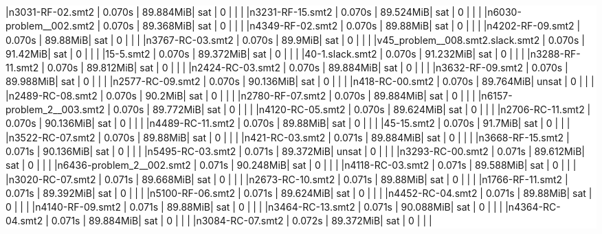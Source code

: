 |n3031-RF-02.smt2                                             |    0.070s | 89.884MiB| sat | 0 |  |  |
|n3231-RF-15.smt2                                             |    0.070s | 89.524MiB| sat | 0 |  |  |
|n6030-problem__002.smt2                                      |    0.070s | 89.368MiB| sat | 0 |  |  |
|n4349-RF-02.smt2                                             |    0.070s | 89.88MiB| sat | 0 |  |  |
|n4202-RF-09.smt2                                             |    0.070s | 89.88MiB| sat | 0 |  |  |
|n3767-RC-03.smt2                                             |    0.070s | 89.9MiB| sat | 0 |  |  |
|v45_problem__008.smt2.slack.smt2                             |    0.070s | 91.42MiB| sat | 0 |  |  |
|15-5.smt2                                                    |    0.070s | 89.372MiB| sat | 0 |  |  |
|40-1.slack.smt2                                              |    0.070s | 91.232MiB| sat | 0 |  |  |
|n3288-RF-11.smt2                                             |    0.070s | 89.812MiB| sat | 0 |  |  |
|n2424-RC-03.smt2                                             |    0.070s | 89.884MiB| sat | 0 |  |  |
|n3632-RF-09.smt2                                             |    0.070s | 89.988MiB| sat | 0 |  |  |
|n2577-RC-09.smt2                                             |    0.070s | 90.136MiB| sat | 0 |  |  |
|n418-RC-00.smt2                                              |    0.070s | 89.764MiB| unsat | 0 |  |  |
|n2489-RC-08.smt2                                             |    0.070s | 90.2MiB| sat | 0 |  |  |
|n2780-RF-07.smt2                                             |    0.070s | 89.884MiB| sat | 0 |  |  |
|n6157-problem_2__003.smt2                                    |    0.070s | 89.772MiB| sat | 0 |  |  |
|n4120-RC-05.smt2                                             |    0.070s | 89.624MiB| sat | 0 |  |  |
|n2706-RC-11.smt2                                             |    0.070s | 90.136MiB| sat | 0 |  |  |
|n4489-RC-11.smt2                                             |    0.070s | 89.88MiB| sat | 0 |  |  |
|45-15.smt2                                                   |    0.070s | 91.7MiB| sat | 0 |  |  |
|n3522-RC-07.smt2                                             |    0.070s | 89.88MiB| sat | 0 |  |  |
|n421-RC-03.smt2                                              |    0.071s | 89.884MiB| sat | 0 |  |  |
|n3668-RF-15.smt2                                             |    0.071s | 90.136MiB| sat | 0 |  |  |
|n5495-RC-03.smt2                                             |    0.071s | 89.372MiB| unsat | 0 |  |  |
|n3293-RC-00.smt2                                             |    0.071s | 89.612MiB| sat | 0 |  |  |
|n6436-problem_2__002.smt2                                    |    0.071s | 90.248MiB| sat | 0 |  |  |
|n4118-RC-03.smt2                                             |    0.071s | 89.588MiB| sat | 0 |  |  |
|n3020-RC-07.smt2                                             |    0.071s | 89.668MiB| sat | 0 |  |  |
|n2673-RC-10.smt2                                             |    0.071s | 89.88MiB| sat | 0 |  |  |
|n1766-RF-11.smt2                                             |    0.071s | 89.392MiB| sat | 0 |  |  |
|n5100-RF-06.smt2                                             |    0.071s | 89.624MiB| sat | 0 |  |  |
|n4452-RC-04.smt2                                             |    0.071s | 89.88MiB| sat | 0 |  |  |
|n4140-RF-09.smt2                                             |    0.071s | 89.88MiB| sat | 0 |  |  |
|n3464-RC-13.smt2                                             |    0.071s | 90.088MiB| sat | 0 |  |  |
|n4364-RC-04.smt2                                             |    0.071s | 89.884MiB| sat | 0 |  |  |
|n3084-RC-07.smt2                                             |    0.072s | 89.372MiB| sat | 0 |  |  |